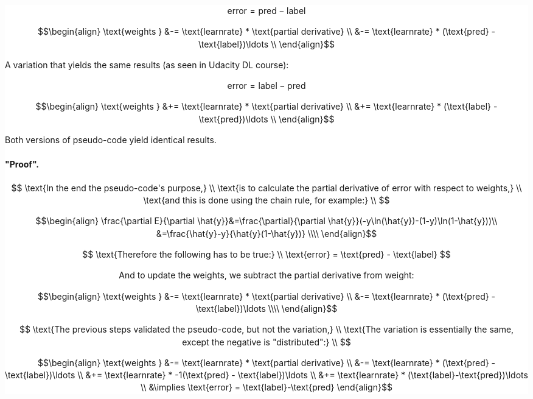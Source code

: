 $$\text{error} = \text{pred} - \text{label}$$

$$\begin{align}
\text{weights } &-= \text{learnrate} * \text{partial derivative} \\
&-= \text{learnrate} * (\text{pred} - \text{label})\ldots \\
\end{align}$$

A variation that yields the same results (as seen in Udacity DL course):

$$\text{error} = \text{label} - \text{pred}$$

$$\begin{align}
\text{weights } &+= \text{learnrate} * \text{partial derivative} \\
&+= \text{learnrate} * (\text{label} - \text{pred})\ldots \\
\end{align}$$

Both versions of pseudo-code yield identical results.

#### "Proof".

$$
\text{In the end the pseudo-code's purpose,} \\
\text{is to calculate the partial derivative of error with respect to weights,} \\
\text{and this is done using the chain rule, for example:} \\
$$

$$\begin{align}
\frac{\partial E}{\partial \hat{y}}&=\frac{\partial}{\partial \hat{y}}(-y\ln(\hat{y})-(1-y)\ln(1-\hat{y}))\\
&=\frac{\hat{y}-y}{\hat{y}(1-\hat{y})} \\\\
\end{align}$$

$$
\text{Therefore the following has to be true:} \\
\text{error} = \text{pred} - \text{label}
$$

$$\text{And to update the weights, we subtract the partial derivative from weight:}$$

$$\begin{align}
\text{weights } &-= \text{learnrate} * \text{partial derivative} \\
&-= \text{learnrate} * (\text{pred} - \text{label})\ldots \\\\
\end{align}$$

$$
\text{The previous steps validated the pseudo-code, but not the variation,} \\
\text{The variation is essentially the same, except the negative is "distributed":} \\
$$

$$\begin{align}
\text{weights } &-= \text{learnrate} * \text{partial derivative} \\
&-= \text{learnrate} * (\text{pred} - \text{label})\ldots \\
&+= \text{learnrate} * -1(\text{pred} - \text{label})\ldots \\
&+= \text{learnrate} * (\text{label}-\text{pred})\ldots \\
&\implies \text{error} = \text{label}-\text{pred}
\end{align}$$

